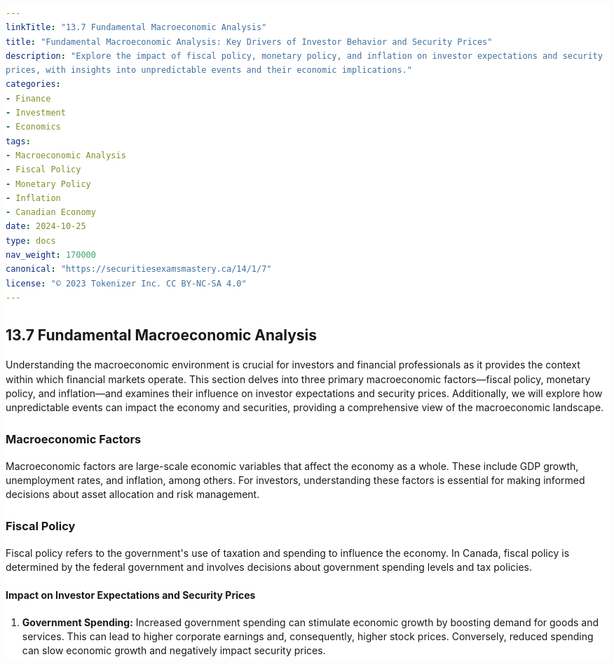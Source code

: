 ```yaml
---
linkTitle: "13.7 Fundamental Macroeconomic Analysis"
title: "Fundamental Macroeconomic Analysis: Key Drivers of Investor Behavior and Security Prices"
description: "Explore the impact of fiscal policy, monetary policy, and inflation on investor expectations and security prices, with insights into unpredictable events and their economic implications."
categories:
- Finance
- Investment
- Economics
tags:
- Macroeconomic Analysis
- Fiscal Policy
- Monetary Policy
- Inflation
- Canadian Economy
date: 2024-10-25
type: docs
nav_weight: 170000
canonical: "https://securitiesexamsmastery.ca/14/1/7"
license: "© 2023 Tokenizer Inc. CC BY-NC-SA 4.0"
---
```


## 13.7 Fundamental Macroeconomic Analysis

Understanding the macroeconomic environment is crucial for investors and financial professionals as it provides the context within which financial markets operate. This section delves into three primary macroeconomic factors—fiscal policy, monetary policy, and inflation—and examines their influence on investor expectations and security prices. Additionally, we will explore how unpredictable events can impact the economy and securities, providing a comprehensive view of the macroeconomic landscape.

### Macroeconomic Factors

Macroeconomic factors are large-scale economic variables that affect the economy as a whole. These include GDP growth, unemployment rates, and inflation, among others. For investors, understanding these factors is essential for making informed decisions about asset allocation and risk management.

### Fiscal Policy

Fiscal policy refers to the government's use of taxation and spending to influence the economy. In Canada, fiscal policy is determined by the federal government and involves decisions about government spending levels and tax policies.

#### Impact on Investor Expectations and Security Prices

1. **Government Spending:** Increased government spending can stimulate economic growth by boosting demand for goods and services. This can lead to higher corporate earnings and, consequently, higher stock prices. Conversely, reduced spending can slow economic growth and negatively impact security prices.
